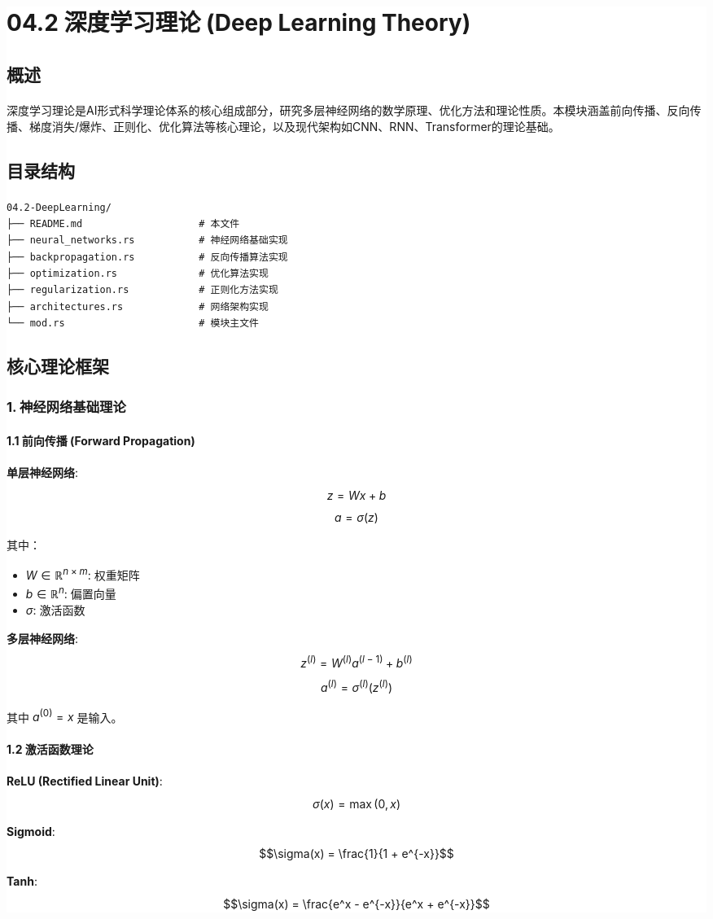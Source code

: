 # 04.2 深度学习理论 (Deep Learning Theory)

## 概述

深度学习理论是AI形式科学理论体系的核心组成部分，研究多层神经网络的数学原理、优化方法和理论性质。本模块涵盖前向传播、反向传播、梯度消失/爆炸、正则化、优化算法等核心理论，以及现代架构如CNN、RNN、Transformer的理论基础。

## 目录结构

```text
04.2-DeepLearning/
├── README.md                    # 本文件
├── neural_networks.rs           # 神经网络基础实现
├── backpropagation.rs           # 反向传播算法实现
├── optimization.rs              # 优化算法实现
├── regularization.rs            # 正则化方法实现
├── architectures.rs             # 网络架构实现
└── mod.rs                       # 模块主文件
```

## 核心理论框架

### 1. 神经网络基础理论

#### 1.1 前向传播 (Forward Propagation)

**单层神经网络**:
$$z = Wx + b$$
$$a = \sigma(z)$$

其中：

- $W \in \mathbb{R}^{n \times m}$: 权重矩阵
- $b \in \mathbb{R}^n$: 偏置向量
- $\sigma$: 激活函数

**多层神经网络**:
$$z^{(l)} = W^{(l)}a^{(l-1)} + b^{(l)}$$
$$a^{(l)} = \sigma^{(l)}(z^{(l)})$$

其中 $a^{(0)} = x$ 是输入。

#### 1.2 激活函数理论

**ReLU (Rectified Linear Unit)**:
$$\sigma(x) = \max(0, x)$$

**Sigmoid**:
$$\sigma(x) = \frac{1}{1 + e^{-x}}$$

**Tanh**:
$$\sigma(x) = \frac{e^x - e^{-x}}{e^x + e^{-x}}$$
